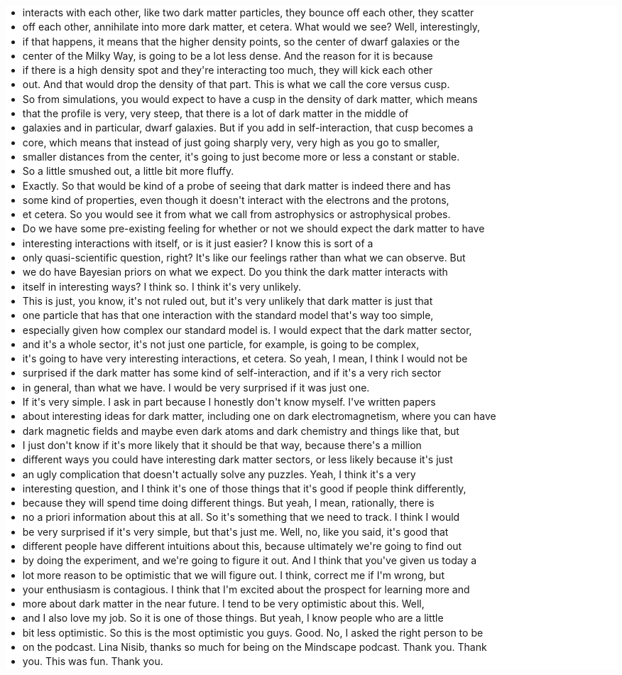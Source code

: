 *  interacts with each other, like two dark matter particles, they bounce off each other, they scatter
*  off each other, annihilate into more dark matter, et cetera. What would we see? Well, interestingly,
*  if that happens, it means that the higher density points, so the center of dwarf galaxies or the
*  center of the Milky Way, is going to be a lot less dense. And the reason for it is because
*  if there is a high density spot and they're interacting too much, they will kick each other
*  out. And that would drop the density of that part. This is what we call the core versus cusp.
*  So from simulations, you would expect to have a cusp in the density of dark matter, which means
*  that the profile is very, very steep, that there is a lot of dark matter in the middle of
*  galaxies and in particular, dwarf galaxies. But if you add in self-interaction, that cusp becomes a
*  core, which means that instead of just going sharply very, very high as you go to smaller,
*  smaller distances from the center, it's going to just become more or less a constant or stable.
*  So a little smushed out, a little bit more fluffy.
*  Exactly. So that would be kind of a probe of seeing that dark matter is indeed there and has
*  some kind of properties, even though it doesn't interact with the electrons and the protons,
*  et cetera. So you would see it from what we call from astrophysics or astrophysical probes.
*  Do we have some pre-existing feeling for whether or not we should expect the dark matter to have
*  interesting interactions with itself, or is it just easier? I know this is sort of a
*  only quasi-scientific question, right? It's like our feelings rather than what we can observe. But
*  we do have Bayesian priors on what we expect. Do you think the dark matter interacts with
*  itself in interesting ways? I think so. I think it's very unlikely.
*  This is just, you know, it's not ruled out, but it's very unlikely that dark matter is just that
*  one particle that has that one interaction with the standard model that's way too simple,
*  especially given how complex our standard model is. I would expect that the dark matter sector,
*  and it's a whole sector, it's not just one particle, for example, is going to be complex,
*  it's going to have very interesting interactions, et cetera. So yeah, I mean, I think I would not be
*  surprised if the dark matter has some kind of self-interaction, and if it's a very rich sector
*  in general, than what we have. I would be very surprised if it was just one.
*  If it's very simple. I ask in part because I honestly don't know myself. I've written papers
*  about interesting ideas for dark matter, including one on dark electromagnetism, where you can have
*  dark magnetic fields and maybe even dark atoms and dark chemistry and things like that, but
*  I just don't know if it's more likely that it should be that way, because there's a million
*  different ways you could have interesting dark matter sectors, or less likely because it's just
*  an ugly complication that doesn't actually solve any puzzles. Yeah, I think it's a very
*  interesting question, and I think it's one of those things that it's good if people think differently,
*  because they will spend time doing different things. But yeah, I mean, rationally, there is
*  no a priori information about this at all. So it's something that we need to track. I think I would
*  be very surprised if it's very simple, but that's just me. Well, no, like you said, it's good that
*  different people have different intuitions about this, because ultimately we're going to find out
*  by doing the experiment, and we're going to figure it out. And I think that you've given us today a
*  lot more reason to be optimistic that we will figure out. I think, correct me if I'm wrong, but
*  your enthusiasm is contagious. I think that I'm excited about the prospect for learning more and
*  more about dark matter in the near future. I tend to be very optimistic about this. Well,
*  and I also love my job. So it is one of those things. But yeah, I know people who are a little
*  bit less optimistic. So this is the most optimistic you guys. Good. No, I asked the right person to be
*  on the podcast. Lina Nisib, thanks so much for being on the Mindscape podcast. Thank you. Thank
*  you. This was fun. Thank you.
